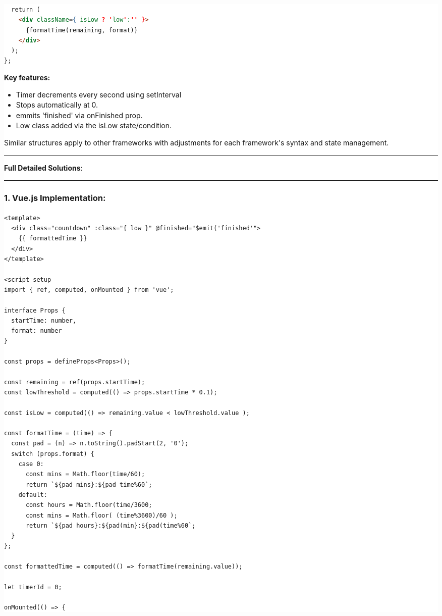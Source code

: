 ```html
  return (
    <div className={ isLow ? 'low':'' }>
      {formatTime(remaining, format)}
    </div>
  );
};
```

**Key features:**

- Timer decrements every second using setInterval
- Stops automatically at 0.
- emmits 'finished' via onFinished prop.
- Low class added via the isLow state/condition.

Similar structures apply to other frameworks with adjustments for each framework's syntax and state management.

---

**Full Detailed Solutions**:

---

### 1. Vue.js Implementation:
```vue
<template>
  <div class="countdown" :class="{ low }" @finished="$emit('finished'">
    {{ formattedTime }}
  </div>
</template>

<script setup
import { ref, computed, onMounted } from 'vue';

interface Props {
  startTime: number,
  format: number
}

const props = defineProps<Props>();

const remaining = ref(props.startTime);
const lowThreshold = computed(() => props.startTime * 0.1);

const isLow = computed(() => remaining.value < lowThreshold.value );

const formatTime = (time) => {
  const pad = (n) => n.toString().padStart(2, '0');
  switch (props.format) {
    case 0:
      const mins = Math.floor(time/60);
      return `${pad mins}:${pad time%60`;
    default:
      const hours = Math.floor(time/3600;
      const mins = Math.floor( (time%3600)/60 );
      return `${pad hours}:${pad(min}:${pad(time%60`;
  }
};

const formattedTime = computed(() => formatTime(remaining.value));

let timerId = 0;

onMounted(() => {
```